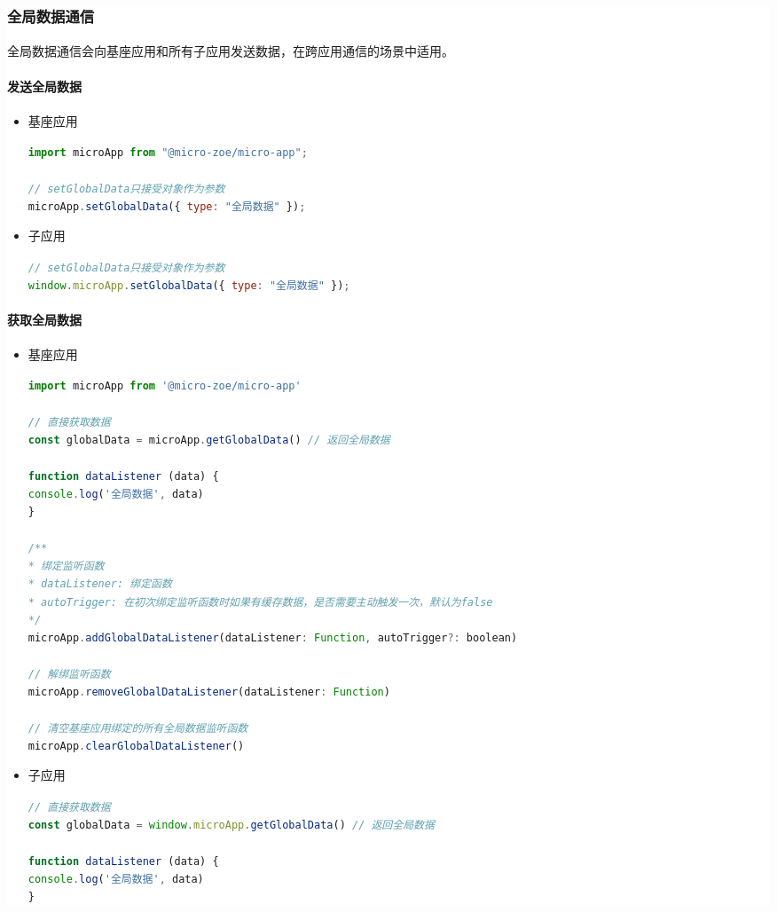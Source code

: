   ### 全局数据通信

  全局数据通信会向基座应用和所有子应用发送数据，在跨应用通信的场景中适用。

  #### 发送全局数据

  - 基座应用

    ```js
    import microApp from "@micro-zoe/micro-app";

    // setGlobalData只接受对象作为参数
    microApp.setGlobalData({ type: "全局数据" });
    ```

  - 子应用
    ```js
    // setGlobalData只接受对象作为参数
    window.microApp.setGlobalData({ type: "全局数据" });
    ```

  #### 获取全局数据

  - 基座应用

    ```js
    import microApp from '@micro-zoe/micro-app'

    // 直接获取数据
    const globalData = microApp.getGlobalData() // 返回全局数据

    function dataListener (data) {
    console.log('全局数据', data)
    }

    /**
    * 绑定监听函数
    * dataListener: 绑定函数
    * autoTrigger: 在初次绑定监听函数时如果有缓存数据，是否需要主动触发一次，默认为false
    */
    microApp.addGlobalDataListener(dataListener: Function, autoTrigger?: boolean)

    // 解绑监听函数
    microApp.removeGlobalDataListener(dataListener: Function)

    // 清空基座应用绑定的所有全局数据监听函数
    microApp.clearGlobalDataListener()
    ```

  - 子应用

    ```js
    // 直接获取数据
    const globalData = window.microApp.getGlobalData() // 返回全局数据

    function dataListener (data) {
    console.log('全局数据', data)
    }
